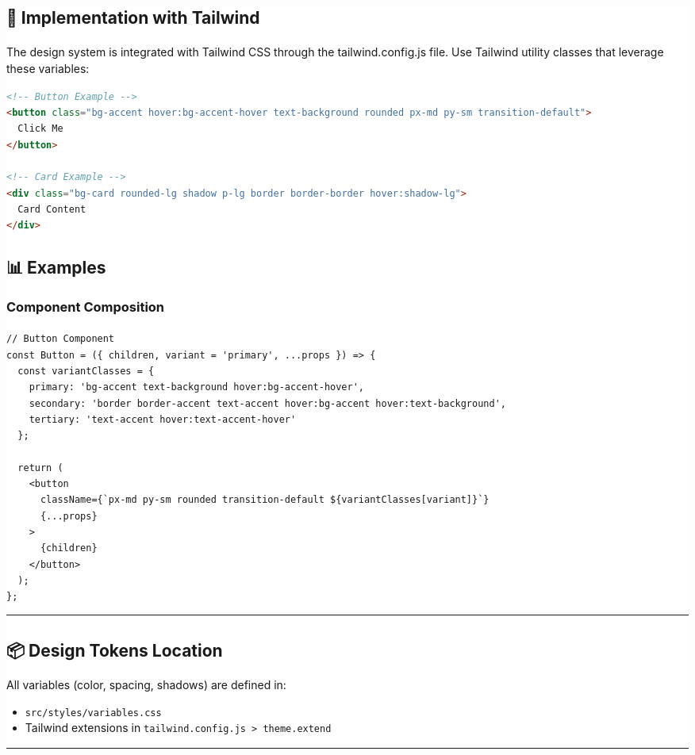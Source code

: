 ## 🔧 Implementation with Tailwind

The design system is integrated with Tailwind CSS through the tailwind.config.js file. Use Tailwind utility classes that leverage these variables:

```html
<!-- Button Example -->
<button class="bg-accent hover:bg-accent-hover text-background rounded px-md py-sm transition-default">
  Click Me
</button>

<!-- Card Example -->
<div class="bg-card rounded-lg shadow p-lg border border-border hover:shadow-lg">
  Card Content
</div>
```

## 📊 Examples

### Component Composition

```tsx
// Button Component
const Button = ({ children, variant = 'primary', ...props }) => {
  const variantClasses = {
    primary: 'bg-accent text-background hover:bg-accent-hover',
    secondary: 'border border-accent text-accent hover:bg-accent hover:text-background',
    tertiary: 'text-accent hover:text-accent-hover'
  };
  
  return (
    <button 
      className={`px-md py-sm rounded transition-default ${variantClasses[variant]}`}
      {...props}
    >
      {children}
    </button>
  );
};
```
---

## 📦 Design Tokens Location

All variables (color, spacing, shadows) are defined in:

- `src/styles/variables.css`
- Tailwind extensions in `tailwind.config.js > theme.extend`

---
